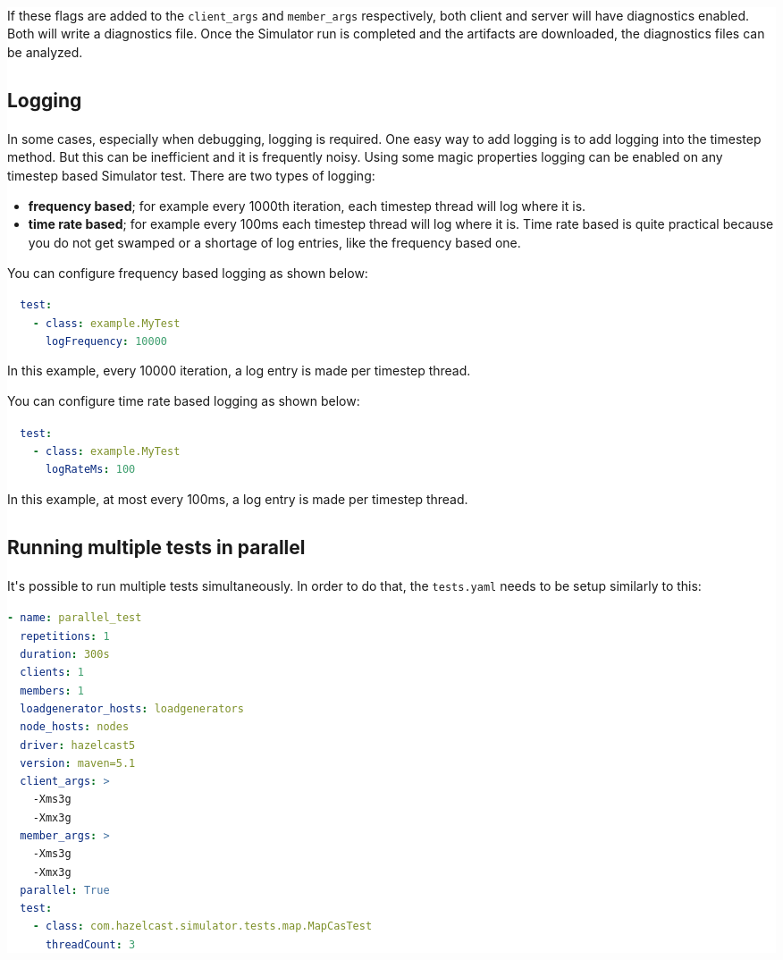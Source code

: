 If these flags are added to the `client_args` and `member_args` respectively, both client and server will have
diagnostics enabled. Both will write a diagnostics file. Once the Simulator
run is completed and the artifacts are downloaded, the diagnostics files can be analyzed.

## Logging

In some cases, especially when debugging, logging is required. One easy way to add logging is to add logging into the
timestep
method. But this can be inefficient and it is frequently noisy. Using some magic properties logging can be enabled on
any timestep
based Simulator test. There are two types of logging:

- **frequency based**; for example every 1000th iteration, each timestep thread will log where it is.
- **time rate based**; for example every 100ms each timestep thread will log where it is. Time rate based is quite
  practical
  because you do not get swamped or a shortage of log entries, like the frequency based one.

You can configure frequency based logging as shown below:

```yaml
  test:
    - class: example.MyTest
      logFrequency: 10000
```

In this example, every 10000 iteration, a log entry is made per timestep thread.

You can configure time rate based logging as shown below:

```yaml
  test:
    - class: example.MyTest
      logRateMs: 100
```

In this example, at most every 100ms, a log entry is made per timestep thread.

## Running multiple tests in parallel

It's possible to run multiple tests simultaneously. In order to do that, the `tests.yaml` needs to be setup similarly to
this:

  ```yaml
  - name: parallel_test
    repetitions: 1
    duration: 300s
    clients: 1
    members: 1
    loadgenerator_hosts: loadgenerators
    node_hosts: nodes
    driver: hazelcast5
    version: maven=5.1
    client_args: >
      -Xms3g
      -Xmx3g
    member_args: >
      -Xms3g
      -Xmx3g
    parallel: True
    test:
      - class: com.hazelcast.simulator.tests.map.MapCasTest
        threadCount: 3
  ```